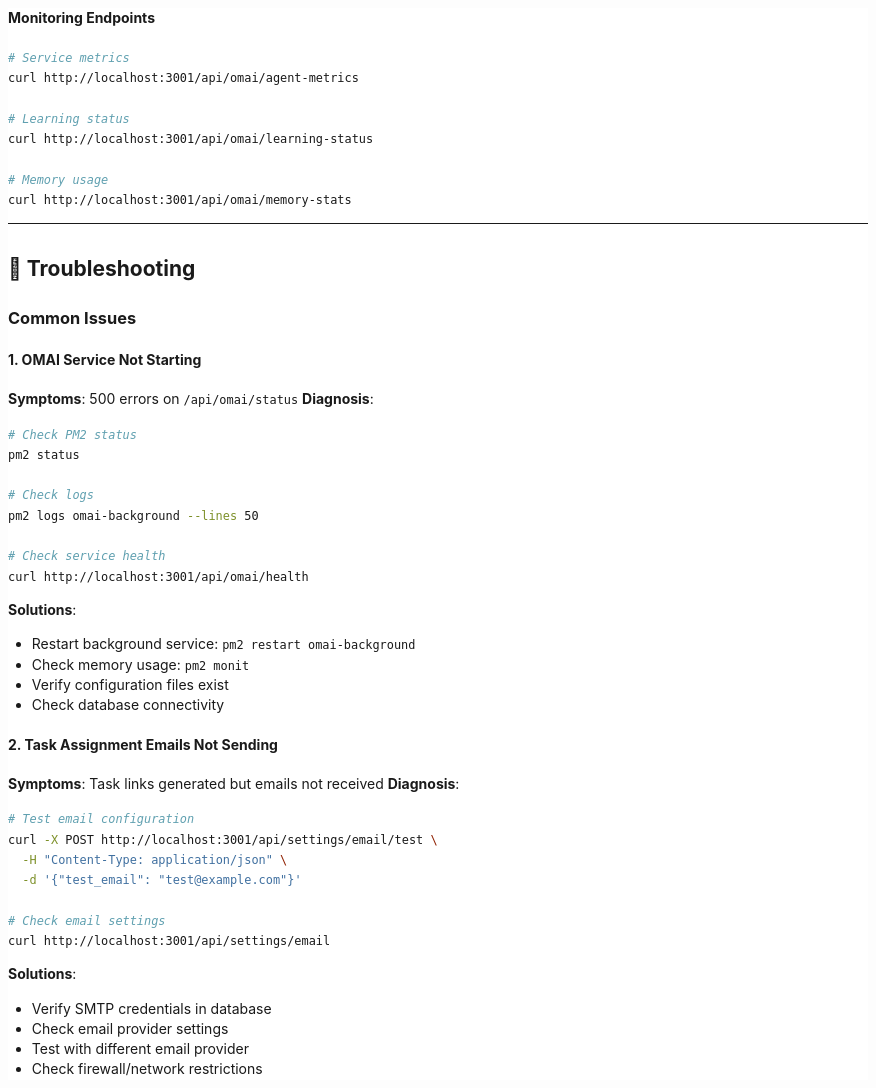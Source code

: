 #### Monitoring Endpoints
```bash
# Service metrics
curl http://localhost:3001/api/omai/agent-metrics

# Learning status
curl http://localhost:3001/api/omai/learning-status

# Memory usage
curl http://localhost:3001/api/omai/memory-stats
```

---

## 🔧 Troubleshooting

### Common Issues

#### 1. OMAI Service Not Starting
**Symptoms**: 500 errors on `/api/omai/status`
**Diagnosis**:
```bash
# Check PM2 status
pm2 status

# Check logs
pm2 logs omai-background --lines 50

# Check service health
curl http://localhost:3001/api/omai/health
```
**Solutions**:
- Restart background service: `pm2 restart omai-background`
- Check memory usage: `pm2 monit`
- Verify configuration files exist
- Check database connectivity

#### 2. Task Assignment Emails Not Sending
**Symptoms**: Task links generated but emails not received
**Diagnosis**:
```bash
# Test email configuration
curl -X POST http://localhost:3001/api/settings/email/test \
  -H "Content-Type: application/json" \
  -d '{"test_email": "test@example.com"}'

# Check email settings
curl http://localhost:3001/api/settings/email
```
**Solutions**:
- Verify SMTP credentials in database
- Check email provider settings
- Test with different email provider
- Check firewall/network restrictions
